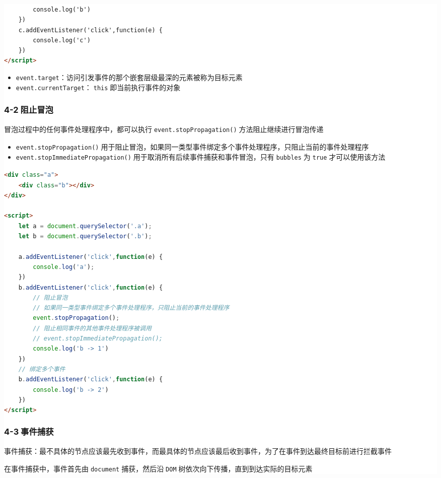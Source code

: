 ```html
        console.log('b')
    })
    c.addEventListener('click',function(e) {
        console.log('c')
    })
</script>
```

* `event.target`：访问引发事件的那个嵌套层级最深的元素被称为目标元素
* `event.currentTarget`： `this` 即当前执行事件的对象



### 4-2 阻止冒泡

冒泡过程中的任何事件处理程序中，都可以执行 `event.stopPropagation()` 方法阻止继续进行冒泡传递

* `event.stopPropagation()` 用于阻止冒泡，如果同一类型事件绑定多个事件处理程序，只阻止当前的事件处理程序
* `event.stopImmediatePropagation()` 用于取消所有后续事件捕获和事件冒泡，只有 `bubbles` 为 `true` 才可以使用该方法

```html
<div class="a">
    <div class="b"></div>
</div>

<script>
    let a = document.querySelector('.a');
    let b = document.querySelector('.b');

    a.addEventListener('click',function(e) {
        console.log('a');
    })
    b.addEventListener('click',function(e) {
        // 阻止冒泡
        // 如果同一类型事件绑定多个事件处理程序，只阻止当前的事件处理程序
        event.stopPropagation();
        // 阻止相同事件的其他事件处理程序被调用
        // event.stopImmediatePropagation();
        console.log('b -> 1')
    })
    // 绑定多个事件
    b.addEventListener('click',function(e) {
        console.log('b -> 2')
    })
</script>
```



### 4-3 事件捕获

事件捕获：最不具体的节点应该最先收到事件，而最具体的节点应该最后收到事件，为了在事件到达最终目标前进行拦截事件

在事件捕获中，事件首先由 `document` 捕获，然后沿 `DOM` 树依次向下传播，直到到达实际的目标元素
